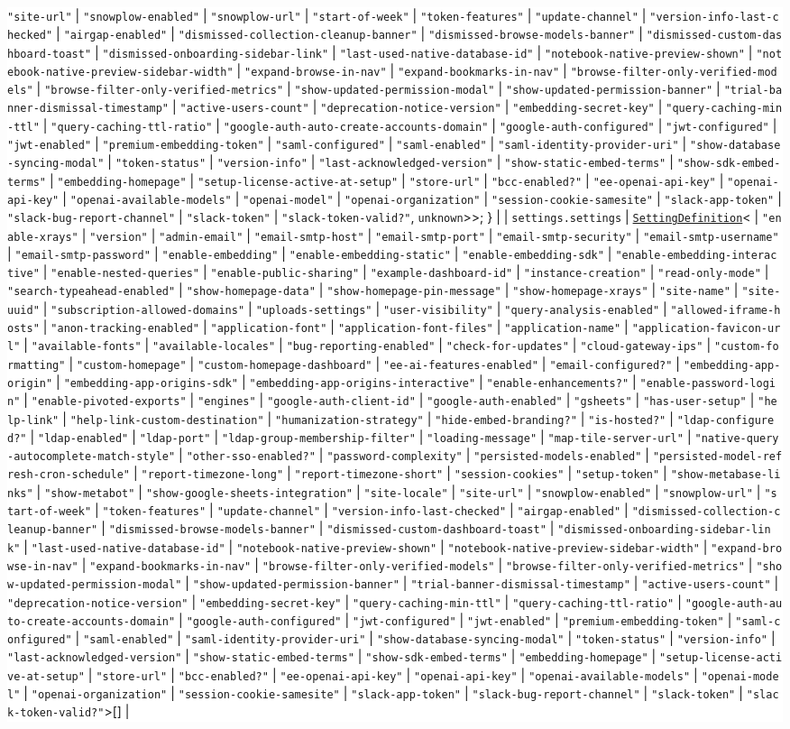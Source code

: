 `"site-url"` \| `"snowplow-enabled"` \| `"snowplow-url"` \| `"start-of-week"` \| `"token-features"` \| `"update-channel"` \| `"version-info-last-checked"` \| `"airgap-enabled"` \| `"dismissed-collection-cleanup-banner"` \| `"dismissed-browse-models-banner"` \| `"dismissed-custom-dashboard-toast"` \| `"dismissed-onboarding-sidebar-link"` \| `"last-used-native-database-id"` \| `"notebook-native-preview-shown"` \| `"notebook-native-preview-sidebar-width"` \| `"expand-browse-in-nav"` \| `"expand-bookmarks-in-nav"` \| `"browse-filter-only-verified-models"` \| `"browse-filter-only-verified-metrics"` \| `"show-updated-permission-modal"` \| `"show-updated-permission-banner"` \| `"trial-banner-dismissal-timestamp"` \| `"active-users-count"` \| `"deprecation-notice-version"` \| `"embedding-secret-key"` \| `"query-caching-min-ttl"` \| `"query-caching-ttl-ratio"` \| `"google-auth-auto-create-accounts-domain"` \| `"google-auth-configured"` \| `"jwt-configured"` \| `"jwt-enabled"` \| `"premium-embedding-token"` \| `"saml-configured"` \| `"saml-enabled"` \| `"saml-identity-provider-uri"` \| `"show-database-syncing-modal"` \| `"token-status"` \| `"version-info"` \| `"last-acknowledged-version"` \| `"show-static-embed-terms"` \| `"show-sdk-embed-terms"` \| `"embedding-homepage"` \| `"setup-license-active-at-setup"` \| `"store-url"` \| `"bcc-enabled?"` \| `"ee-openai-api-key"` \| `"openai-api-key"` \| `"openai-available-models"` \| `"openai-model"` \| `"openai-organization"` \| `"session-cookie-samesite"` \| `"slack-app-token"` \| `"slack-bug-report-channel"` \| `"slack-token"` \| `"slack-token-valid?"`, `unknown`\>\>; \} |
| `settings.settings` | [`SettingDefinition`](internal.md#settingdefinitionkey)\< \| `"enable-xrays"` \| `"version"` \| `"admin-email"` \| `"email-smtp-host"` \| `"email-smtp-port"` \| `"email-smtp-security"` \| `"email-smtp-username"` \| `"email-smtp-password"` \| `"enable-embedding"` \| `"enable-embedding-static"` \| `"enable-embedding-sdk"` \| `"enable-embedding-interactive"` \| `"enable-nested-queries"` \| `"enable-public-sharing"` \| `"example-dashboard-id"` \| `"instance-creation"` \| `"read-only-mode"` \| `"search-typeahead-enabled"` \| `"show-homepage-data"` \| `"show-homepage-pin-message"` \| `"show-homepage-xrays"` \| `"site-name"` \| `"site-uuid"` \| `"subscription-allowed-domains"` \| `"uploads-settings"` \| `"user-visibility"` \| `"query-analysis-enabled"` \| `"allowed-iframe-hosts"` \| `"anon-tracking-enabled"` \| `"application-font"` \| `"application-font-files"` \| `"application-name"` \| `"application-favicon-url"` \| `"available-fonts"` \| `"available-locales"` \| `"bug-reporting-enabled"` \| `"check-for-updates"` \| `"cloud-gateway-ips"` \| `"custom-formatting"` \| `"custom-homepage"` \| `"custom-homepage-dashboard"` \| `"ee-ai-features-enabled"` \| `"email-configured?"` \| `"embedding-app-origin"` \| `"embedding-app-origins-sdk"` \| `"embedding-app-origins-interactive"` \| `"enable-enhancements?"` \| `"enable-password-login"` \| `"enable-pivoted-exports"` \| `"engines"` \| `"google-auth-client-id"` \| `"google-auth-enabled"` \| `"gsheets"` \| `"has-user-setup"` \| `"help-link"` \| `"help-link-custom-destination"` \| `"humanization-strategy"` \| `"hide-embed-branding?"` \| `"is-hosted?"` \| `"ldap-configured?"` \| `"ldap-enabled"` \| `"ldap-port"` \| `"ldap-group-membership-filter"` \| `"loading-message"` \| `"map-tile-server-url"` \| `"native-query-autocomplete-match-style"` \| `"other-sso-enabled?"` \| `"password-complexity"` \| `"persisted-models-enabled"` \| `"persisted-model-refresh-cron-schedule"` \| `"report-timezone-long"` \| `"report-timezone-short"` \| `"session-cookies"` \| `"setup-token"` \| `"show-metabase-links"` \| `"show-metabot"` \| `"show-google-sheets-integration"` \| `"site-locale"` \| `"site-url"` \| `"snowplow-enabled"` \| `"snowplow-url"` \| `"start-of-week"` \| `"token-features"` \| `"update-channel"` \| `"version-info-last-checked"` \| `"airgap-enabled"` \| `"dismissed-collection-cleanup-banner"` \| `"dismissed-browse-models-banner"` \| `"dismissed-custom-dashboard-toast"` \| `"dismissed-onboarding-sidebar-link"` \| `"last-used-native-database-id"` \| `"notebook-native-preview-shown"` \| `"notebook-native-preview-sidebar-width"` \| `"expand-browse-in-nav"` \| `"expand-bookmarks-in-nav"` \| `"browse-filter-only-verified-models"` \| `"browse-filter-only-verified-metrics"` \| `"show-updated-permission-modal"` \| `"show-updated-permission-banner"` \| `"trial-banner-dismissal-timestamp"` \| `"active-users-count"` \| `"deprecation-notice-version"` \| `"embedding-secret-key"` \| `"query-caching-min-ttl"` \| `"query-caching-ttl-ratio"` \| `"google-auth-auto-create-accounts-domain"` \| `"google-auth-configured"` \| `"jwt-configured"` \| `"jwt-enabled"` \| `"premium-embedding-token"` \| `"saml-configured"` \| `"saml-enabled"` \| `"saml-identity-provider-uri"` \| `"show-database-syncing-modal"` \| `"token-status"` \| `"version-info"` \| `"last-acknowledged-version"` \| `"show-static-embed-terms"` \| `"show-sdk-embed-terms"` \| `"embedding-homepage"` \| `"setup-license-active-at-setup"` \| `"store-url"` \| `"bcc-enabled?"` \| `"ee-openai-api-key"` \| `"openai-api-key"` \| `"openai-available-models"` \| `"openai-model"` \| `"openai-organization"` \| `"session-cookie-samesite"` \| `"slack-app-token"` \| `"slack-bug-report-channel"` \| `"slack-token"` \| `"slack-token-valid?"`\>[] |